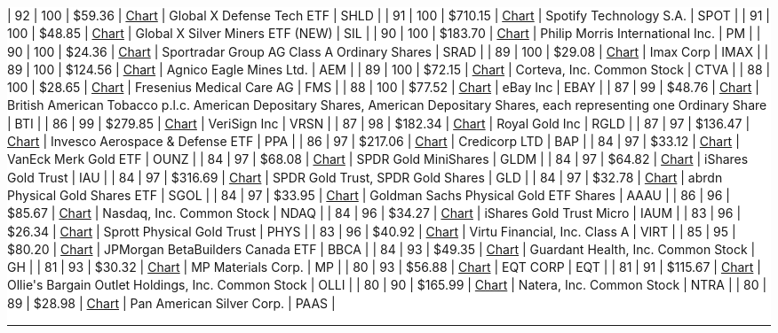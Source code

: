 | 92 | 100 | $59.36 | [Chart](https://www.tradingview.com/chart/?symbol=SHLD) | Global X Defense Tech ETF | SHLD |
| 91 | 100 | $710.15 | [Chart](https://www.tradingview.com/chart/?symbol=SPOT) | Spotify Technology S.A. | SPOT |
| 91 | 100 | $48.85 | [Chart](https://www.tradingview.com/chart/?symbol=SIL) | Global X Silver Miners ETF (NEW) | SIL |
| 90 | 100 | $183.70 | [Chart](https://www.tradingview.com/chart/?symbol=PM) | Philip Morris International Inc. | PM |
| 90 | 100 | $24.36 | [Chart](https://www.tradingview.com/chart/?symbol=SRAD) | Sportradar Group AG Class A Ordinary Shares | SRAD |
| 89 | 100 | $29.08 | [Chart](https://www.tradingview.com/chart/?symbol=IMAX) | Imax Corp | IMAX |
| 89 | 100 | $124.56 | [Chart](https://www.tradingview.com/chart/?symbol=AEM) | Agnico Eagle Mines Ltd. | AEM |
| 89 | 100 | $72.15 | [Chart](https://www.tradingview.com/chart/?symbol=CTVA) | Corteva, Inc. Common Stock | CTVA |
| 88 | 100 | $28.65 | [Chart](https://www.tradingview.com/chart/?symbol=FMS) | Fresenius Medical Care AG | FMS |
| 88 | 100 | $77.52 | [Chart](https://www.tradingview.com/chart/?symbol=EBAY) | eBay Inc | EBAY |
| 87 | 99 | $48.76 | [Chart](https://www.tradingview.com/chart/?symbol=BTI) | British American Tobacco p.l.c. American Depositary Shares, American Depositary Shares, each representing one Ordinary Share | BTI |
| 86 | 99 | $279.85 | [Chart](https://www.tradingview.com/chart/?symbol=VRSN) | VeriSign Inc | VRSN |
| 87 | 98 | $182.34 | [Chart](https://www.tradingview.com/chart/?symbol=RGLD) | Royal Gold Inc | RGLD |
| 87 | 97 | $136.47 | [Chart](https://www.tradingview.com/chart/?symbol=PPA) | Invesco Aerospace & Defense ETF | PPA |
| 86 | 97 | $217.06 | [Chart](https://www.tradingview.com/chart/?symbol=BAP) | Credicorp LTD | BAP |
| 84 | 97 | $33.12 | [Chart](https://www.tradingview.com/chart/?symbol=OUNZ) | VanEck Merk Gold ETF | OUNZ |
| 84 | 97 | $68.08 | [Chart](https://www.tradingview.com/chart/?symbol=GLDM) | SPDR Gold MiniShares | GLDM |
| 84 | 97 | $64.82 | [Chart](https://www.tradingview.com/chart/?symbol=IAU) | iShares Gold Trust | IAU |
| 84 | 97 | $316.69 | [Chart](https://www.tradingview.com/chart/?symbol=GLD) | SPDR Gold Trust, SPDR Gold Shares | GLD |
| 84 | 97 | $32.78 | [Chart](https://www.tradingview.com/chart/?symbol=SGOL) | abrdn Physical Gold Shares ETF | SGOL |
| 84 | 97 | $33.95 | [Chart](https://www.tradingview.com/chart/?symbol=AAAU) | Goldman Sachs Physical Gold ETF Shares | AAAU |
| 86 | 96 | $85.67 | [Chart](https://www.tradingview.com/chart/?symbol=NDAQ) | Nasdaq, Inc. Common Stock | NDAQ |
| 84 | 96 | $34.27 | [Chart](https://www.tradingview.com/chart/?symbol=IAUM) | iShares Gold Trust Micro | IAUM |
| 83 | 96 | $26.34 | [Chart](https://www.tradingview.com/chart/?symbol=PHYS) | Sprott Physical Gold Trust | PHYS |
| 83 | 96 | $40.92 | [Chart](https://www.tradingview.com/chart/?symbol=VIRT) | Virtu Financial, Inc. Class A | VIRT |
| 85 | 95 | $80.20 | [Chart](https://www.tradingview.com/chart/?symbol=BBCA) | JPMorgan BetaBuilders Canada ETF | BBCA |
| 84 | 93 | $49.35 | [Chart](https://www.tradingview.com/chart/?symbol=GH) | Guardant Health, Inc. Common Stock | GH |
| 81 | 93 | $30.32 | [Chart](https://www.tradingview.com/chart/?symbol=MP) | MP Materials Corp. | MP |
| 80 | 93 | $56.88 | [Chart](https://www.tradingview.com/chart/?symbol=EQT) | EQT CORP | EQT |
| 81 | 91 | $115.67 | [Chart](https://www.tradingview.com/chart/?symbol=OLLI) | Ollie's Bargain Outlet Holdings, Inc. Common Stock | OLLI |
| 80 | 90 | $165.99 | [Chart](https://www.tradingview.com/chart/?symbol=NTRA) | Natera, Inc. Common Stock | NTRA |
| 80 | 89 | $28.98 | [Chart](https://www.tradingview.com/chart/?symbol=PAAS) | Pan American Silver Corp. | PAAS |

---